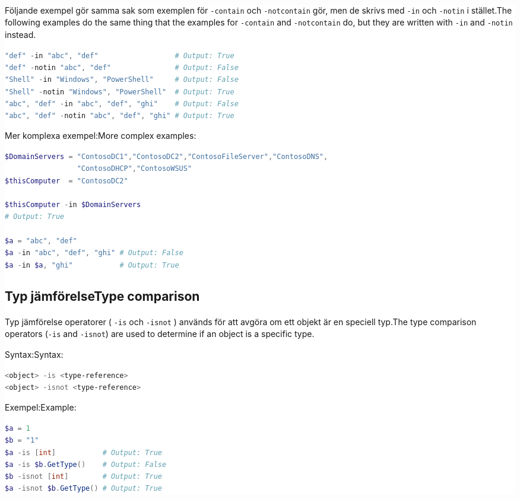 <span data-ttu-id="84b8f-291">Följande exempel gör samma sak som exemplen för `-contain` och `-notcontain` gör, men de skrivs med `-in` och `-notin` i stället.</span><span class="sxs-lookup"><span data-stu-id="84b8f-291">The following examples do the same thing that the examples for `-contain` and `-notcontain` do, but they are written with `-in` and `-notin` instead.</span></span>

```powershell
"def" -in "abc", "def"                  # Output: True
"def" -notin "abc", "def"               # Output: False
"Shell" -in "Windows", "PowerShell"     # Output: False
"Shell" -notin "Windows", "PowerShell"  # Output: True
"abc", "def" -in "abc", "def", "ghi"    # Output: False
"abc", "def" -notin "abc", "def", "ghi" # Output: True
```

<span data-ttu-id="84b8f-292">Mer komplexa exempel:</span><span class="sxs-lookup"><span data-stu-id="84b8f-292">More complex examples:</span></span>

```powershell
$DomainServers = "ContosoDC1","ContosoDC2","ContosoFileServer","ContosoDNS",
                 "ContosoDHCP","ContosoWSUS"
$thisComputer  = "ContosoDC2"

$thisComputer -in $DomainServers
# Output: True

$a = "abc", "def"
$a -in "abc", "def", "ghi" # Output: False
$a -in $a, "ghi"           # Output: True
```

## <a name="type-comparison"></a><span data-ttu-id="84b8f-293">Typ jämförelse</span><span class="sxs-lookup"><span data-stu-id="84b8f-293">Type comparison</span></span>

<span data-ttu-id="84b8f-294">Typ jämförelse operatorer ( `-is` och `-isnot` ) används för att avgöra om ett objekt är en speciell typ.</span><span class="sxs-lookup"><span data-stu-id="84b8f-294">The type comparison operators (`-is` and `-isnot`) are used to determine if an object is a specific type.</span></span>

<span data-ttu-id="84b8f-295">Syntax:</span><span class="sxs-lookup"><span data-stu-id="84b8f-295">Syntax:</span></span>

```powershell
<object> -is <type-reference>
<object> -isnot <type-reference>
```

<span data-ttu-id="84b8f-296">Exempel:</span><span class="sxs-lookup"><span data-stu-id="84b8f-296">Example:</span></span>

```powershell
$a = 1
$b = "1"
$a -is [int]           # Output: True
$a -is $b.GetType()    # Output: False
$b -isnot [int]        # Output: True
$a -isnot $b.GetType() # Output: True
```


[1]: /dotnet/api/system.icomparable
[2]: /dotnet/api/system.iequatable-1
[3]: /dotnet/api/system.text.regularexpressions.match
[4]: about_Redirection.md#potential-confusion-with-comparison-operators
[5]: /dotnet/standard/base-types/substitutions-in-regular-expressions